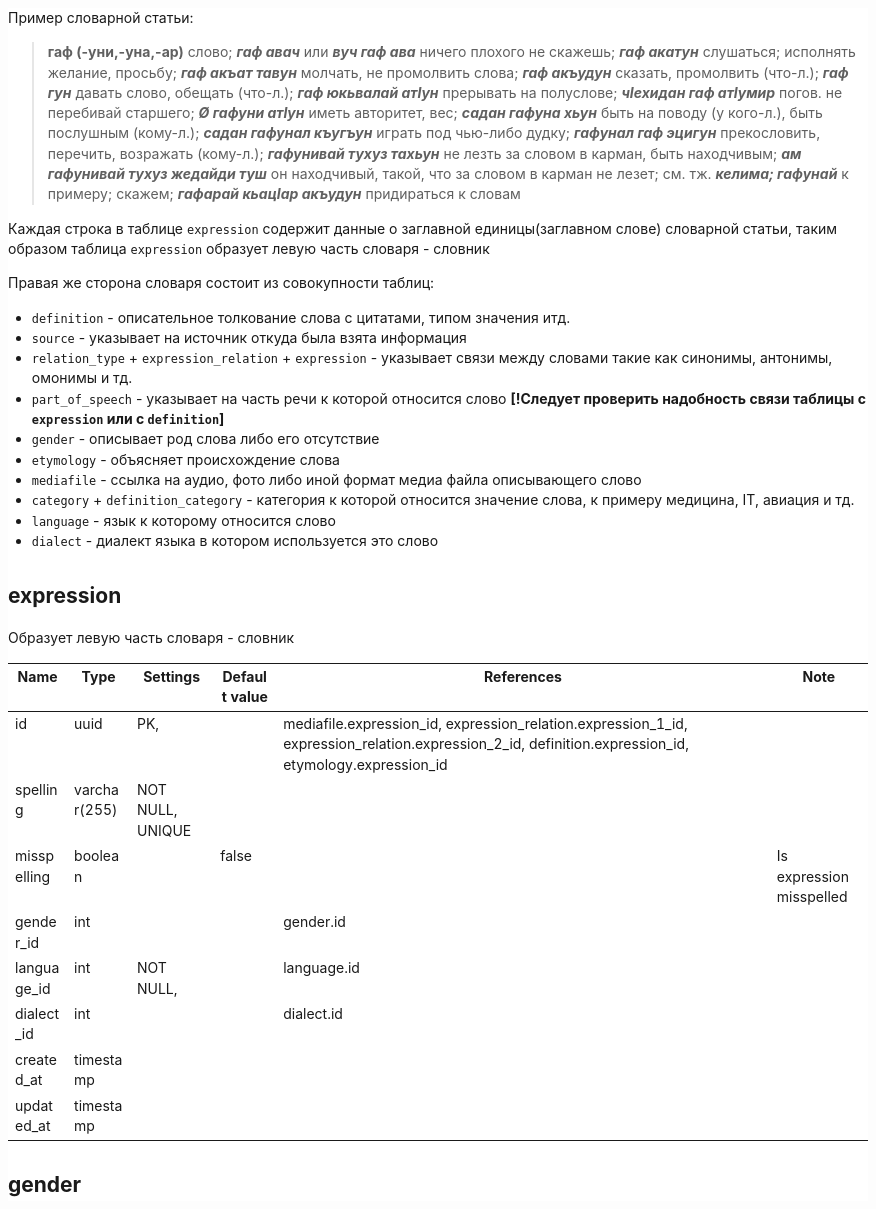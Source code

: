 Пример словарной статьи: 
> **гаф (-уни,-уна,-ар)** слово; _**гаф авач**_ или _**вуч гаф ава**_ ничего плохого не скажешь; _**гаф акатун**_ слушаться; исполнять желание, просьбу; _**гаф акъат тавун**_ молчать, не промолвить слова; _**гаф акъудун**_ сказать, промолвить (что-л.); _**гаф гун**_ давать слово, обещать (что-л.); _**гаф юкьвалай атIун**_ прерывать на полуслове; _**чIехидан гаф атIумир**_ погов. не перебивай старшего; _**Ø гафуни атIун**_ иметь авторитет, вес; _**садан гафуна хьун**_ быть на поводу (у кого-л.), быть послушным (кому-л.); _**садан гафунал къугъун**_ играть под чью-либо дудку; _**гафунал гаф эцигун**_ прекословить, перечить, возражать (кому-л.); _**гафунивай тухуз тахьун**_ не лезть за словом в карман, быть находчивым; _**ам гафунивай тухуз жедайди туш**_ он находчивый, такой, что за словом в карман не лезет; см. тж. _**келима; гафунай**_ к примеру; скажем; _**гафарай кьацIар акъудун**_ придираться к словам


Каждая строка в таблице `expression` содержит данные о заглавной единицы(заглавном слове) словарной статьи, таким образом таблица `expression` образует левую часть словаря - словник

Правая же сторона словаря состоит из совокупности таблиц:

- `definition` - описательное толкование слова с цитатами, типом значения итд.
- `source` - указывает на источник откуда была взята информация
- `relation_type` + `expression_relation` + `expression` - указывает связи между словами такие как синонимы, антонимы, омонимы и тд.
- `part_of_speech` - указывает на часть речи к которой относится слово **[!Следует проверить надобность связи таблицы с `expression` или с `definition`]**
- `gender` - описывает род слова либо его отсутствие
- `etymology` - объясняет происхождение слова
- `mediafile` - ссылка на аудио, фото либо иной формат медиа файла описывающего слово
- `category` + `definition_category` - категория к которой относится значение слова, к примеру медицина, IT, авиация и тд.
- `language` - язык к которому относится слово
- `dialect` - диалект языка в котором используется это слово

## expression

Образует левую часть словаря - словник

|  Name  |  Type  |  Settings  |  Default value  |  References  |  Note  |
|----------|----------|----------|----------|----------|----------|
|  id  |  uuid  |  PK,   |    |  mediafile.expression_id, expression_relation.expression_1_id, expression_relation.expression_2_id, definition.expression_id, etymology.expression_id  |    |
|  spelling  |  varchar(255)  |  NOT NULL, UNIQUE  |    |    |    |
|  misspelling  |  boolean  |    |  false  |    |  Is expression misspelled  |
|  gender_id  |  int  |    |    |  gender.id  |    |
|  language_id  |  int  |  NOT NULL,   |    |  language.id  |    |
|  dialect_id  |  int  |    |    |  dialect.id  |    |
|  created_at  |  timestamp  |    |    |    |    |
|  updated_at  |  timestamp  |    |    |    |    |

## gender
